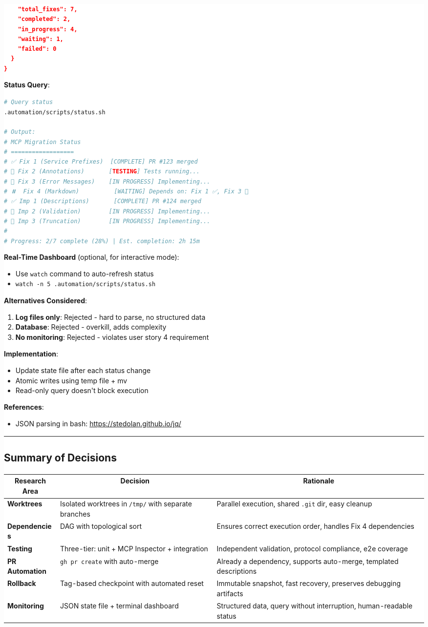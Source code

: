 ```json
    "total_fixes": 7,
    "completed": 2,
    "in_progress": 4,
    "waiting": 1,
    "failed": 0
  }
}
```

**Status Query**:
```bash
# Query status
.automation/scripts/status.sh

# Output:
# MCP Migration Status
# ==================
# ✅ Fix 1 (Service Prefixes)  [COMPLETE] PR #123 merged
# 🔄 Fix 2 (Annotations)       [TESTING] Tests running...
# 🔄 Fix 3 (Error Messages)    [IN PROGRESS] Implementing...
# ⏸️  Fix 4 (Markdown)          [WAITING] Depends on: Fix 1 ✅, Fix 3 🔄
# ✅ Imp 1 (Descriptions)       [COMPLETE] PR #124 merged
# 🔄 Imp 2 (Validation)        [IN PROGRESS] Implementing...
# 🔄 Imp 3 (Truncation)        [IN PROGRESS] Implementing...
#
# Progress: 2/7 complete (28%) | Est. completion: 2h 15m
```

**Real-Time Dashboard** (optional, for interactive mode):
- Use `watch` command to auto-refresh status
- `watch -n 5 .automation/scripts/status.sh`

**Alternatives Considered**:
1. **Log files only**: Rejected - hard to parse, no structured data
2. **Database**: Rejected - overkill, adds complexity
3. **No monitoring**: Rejected - violates user story 4 requirement

**Implementation**:
- Update state file after each status change
- Atomic writes using temp file + mv
- Read-only query doesn't block execution

**References**:
- JSON parsing in bash: https://stedolan.github.io/jq/

---

## Summary of Decisions

| Research Area | Decision | Rationale |
|---------------|----------|-----------|
| **Worktrees** | Isolated worktrees in `/tmp/` with separate branches | Parallel execution, shared `.git` dir, easy cleanup |
| **Dependencies** | DAG with topological sort | Ensures correct execution order, handles Fix 4 dependencies |
| **Testing** | Three-tier: unit + MCP Inspector + integration | Independent validation, protocol compliance, e2e coverage |
| **PR Automation** | `gh pr create` with auto-merge | Already a dependency, supports auto-merge, templated descriptions |
| **Rollback** | Tag-based checkpoint with automated reset | Immutable snapshot, fast recovery, preserves debugging artifacts |
| **Monitoring** | JSON state file + terminal dashboard | Structured data, query without interruption, human-readable status |
